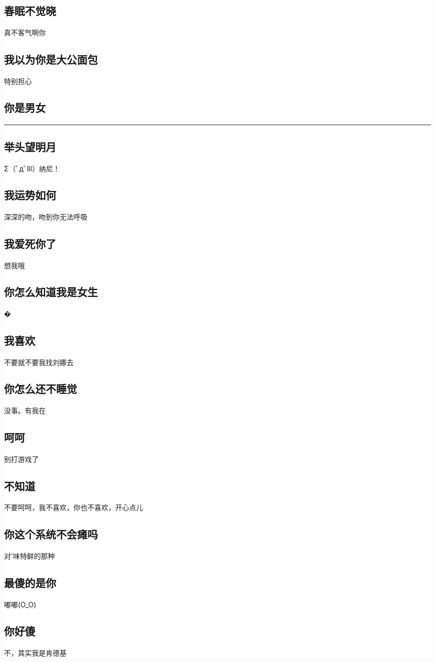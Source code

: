 ## 春眠不觉晓
真不客气啊你

## 我以为你是大公面包
特别担心

## 你是男女
******

## 举头望明月
Σ（ﾟдﾟlll）纳尼！

## 我运势如何
深深的吻，吻到你无法呼吸

## 我爱死你了
想我哦

## 你怎么知道我是女生
�

## 我喜欢
不要就不要我找刘娜去

## 你怎么还不睡觉
没事。有我在

## 呵呵
别打游戏了

## 不知道
不要呵呵，我不喜欢，你也不喜欢，开心点儿

## 你这个系统不会瘫吗
对'味特鲜的那种

## 最傻的是你
嘟嘟(O_O)

## 你好傻
不，其实我是肯德基
